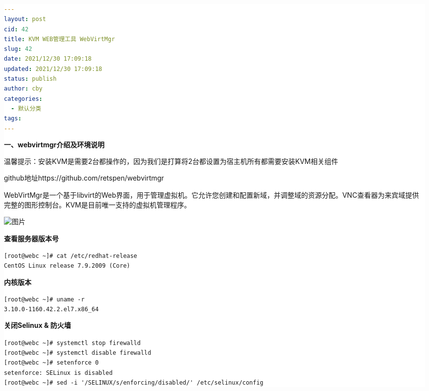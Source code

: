 ```yaml
---
layout: post
cid: 42
title: KVM WEB管理工具 WebVirtMgr
slug: 42
date: 2021/12/30 17:09:18
updated: 2021/12/30 17:09:18
status: publish
author: cby
categories: 
  - 默认分类
tags: 
---
```



**一、webvirtmgr介绍及环境说明**

温馨提示：安装KVM是需要2台都操作的，因为我们是打算将2台都设置为宿主机所有都需要安装KVM相关组件

  

github地址https://github.com/retspen/webvirtmgr

  

WebVirtMgr是一个基于libvirt的Web界面，用于管理虚拟机。它允许您创建和配置新域，并调整域的资源分配。VNC查看器为来宾域提供完整的图形控制台。KVM是目前唯一支持的虚拟机管理程序。

  

![图片](https://p3-juejin.byteimg.com/tos-cn-i-k3u1fbpfcp/1c4c4b18d6b6495c8d291a1befc1d826~tplv-k3u1fbpfcp-zoom-1.image)

  

**查看服务器版本号**

```
[root@webc ~]# cat /etc/redhat-release
CentOS Linux release 7.9.2009 (Core)
```

  

**内核版本**

```
[root@webc ~]# uname -r
3.10.0-1160.42.2.el7.x86_64
```

  

**关闭Selinux & 防火墙**

```
[root@webc ~]# systemctl stop firewalld
[root@webc ~]# systemctl disable firewalld
[root@webc ~]# setenforce 0
setenforce: SELinux is disabled
[root@webc ~]# sed -i '/SELINUX/s/enforcing/disabled/' /etc/selinux/config
```
